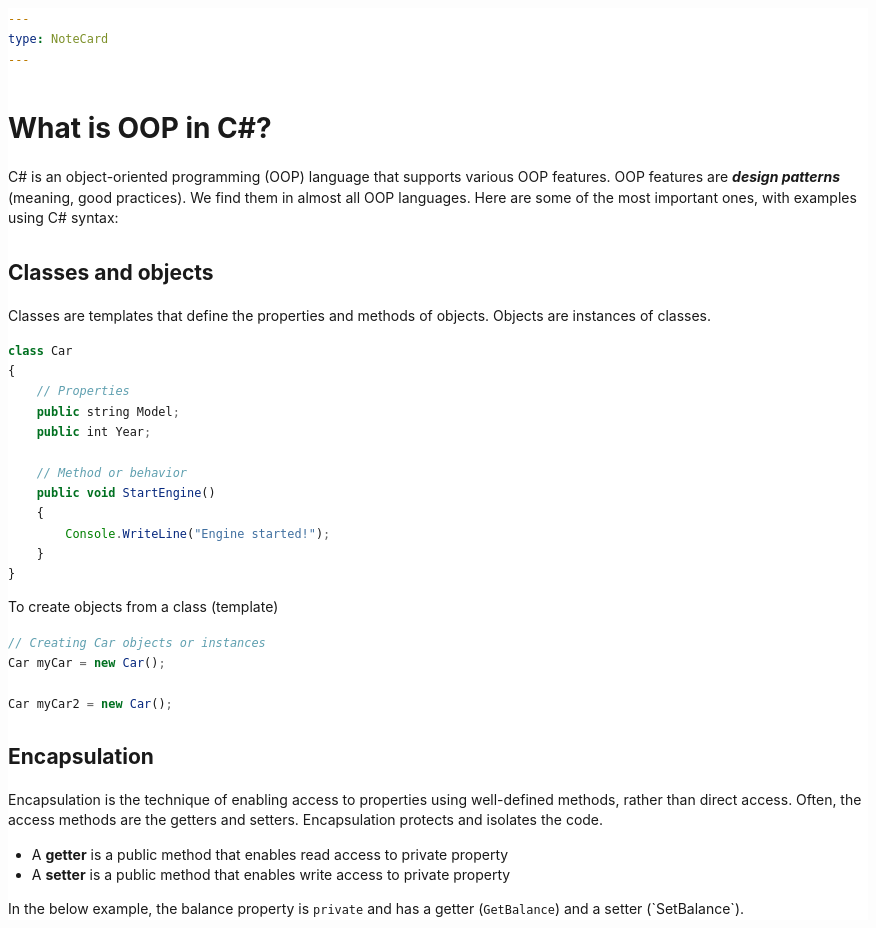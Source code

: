 ```yaml
---
type: NoteCard
---
```


# What is OOP in C#?

C# is an object-oriented programming (OOP) language that supports various OOP features. OOP features are **_design patterns_** (meaning, good practices). We find them in almost all OOP languages. Here are some of the most important ones, with examples using C# syntax:

## Classes and objects

Classes are templates that define the properties and methods of objects. Objects are instances of classes.

```js
class Car
{
    // Properties
    public string Model;
    public int Year;

    // Method or behavior
    public void StartEngine()
    {
        Console.WriteLine("Engine started!");
    }
}
```

To create objects from a class (template)

```js
// Creating Car objects or instances
Car myCar = new Car();

Car myCar2 = new Car();
```

## **Encapsulation**

Encapsulation is the technique of enabling access to properties using well-defined methods, rather than direct access. Often, the access methods are the getters and setters. Encapsulation protects and isolates the code.

- A **getter** is a public method that enables read access to private property
- A **setter** is a public method that enables write access to private property

In the below example, the balance property is `private` and has a getter (`GetBalance`) and a setter (\`SetBalance\`).
